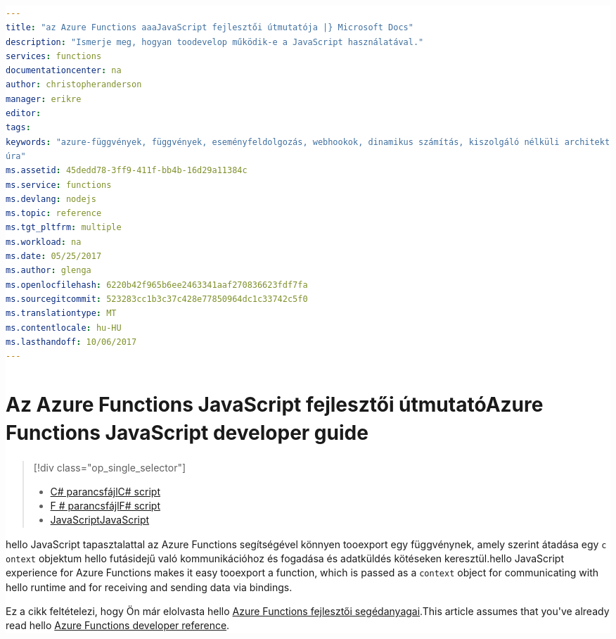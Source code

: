 ```yaml
---
title: "az Azure Functions aaaJavaScript fejlesztői útmutatója |} Microsoft Docs"
description: "Ismerje meg, hogyan toodevelop működik-e a JavaScript használatával."
services: functions
documentationcenter: na
author: christopheranderson
manager: erikre
editor: 
tags: 
keywords: "azure-függvények, függvények, eseményfeldolgozás, webhookok, dinamikus számítás, kiszolgáló nélküli architektúra"
ms.assetid: 45dedd78-3ff9-411f-bb4b-16d29a11384c
ms.service: functions
ms.devlang: nodejs
ms.topic: reference
ms.tgt_pltfrm: multiple
ms.workload: na
ms.date: 05/25/2017
ms.author: glenga
ms.openlocfilehash: 6220b42f965b6ee2463341aaf270836623fdf7fa
ms.sourcegitcommit: 523283cc1b3c37c428e77850964dc1c33742c5f0
ms.translationtype: MT
ms.contentlocale: hu-HU
ms.lasthandoff: 10/06/2017
---
```

# <a name="azure-functions-javascript-developer-guide"></a><span data-ttu-id="4ae54-104">Az Azure Functions JavaScript fejlesztői útmutató</span><span class="sxs-lookup"><span data-stu-id="4ae54-104">Azure Functions JavaScript developer guide</span></span>
> [!div class="op_single_selector"]
> * [<span data-ttu-id="4ae54-105">C# parancsfájl</span><span class="sxs-lookup"><span data-stu-id="4ae54-105">C# script</span></span>](functions-reference-csharp.md)
> * [<span data-ttu-id="4ae54-106">F # parancsfájl</span><span class="sxs-lookup"><span data-stu-id="4ae54-106">F# script</span></span>](functions-reference-fsharp.md)
> * [<span data-ttu-id="4ae54-107">JavaScript</span><span class="sxs-lookup"><span data-stu-id="4ae54-107">JavaScript</span></span>](functions-reference-node.md)
> 
> 

<span data-ttu-id="4ae54-108">hello JavaScript tapasztalattal az Azure Functions segítségével könnyen tooexport egy függvénynek, amely szerint átadása egy `context` objektum hello futásidejű való kommunikációhoz és fogadása és adatküldés kötéseken keresztül.</span><span class="sxs-lookup"><span data-stu-id="4ae54-108">hello JavaScript experience for Azure Functions makes it easy tooexport a function, which is passed as a `context` object for communicating with hello runtime and for receiving and sending data via bindings.</span></span>

<span data-ttu-id="4ae54-109">Ez a cikk feltételezi, hogy Ön már elolvasta hello [Azure Functions fejlesztői segédanyagai](functions-reference.md).</span><span class="sxs-lookup"><span data-stu-id="4ae54-109">This article assumes that you've already read hello [Azure Functions developer reference](functions-reference.md).</span></span>
